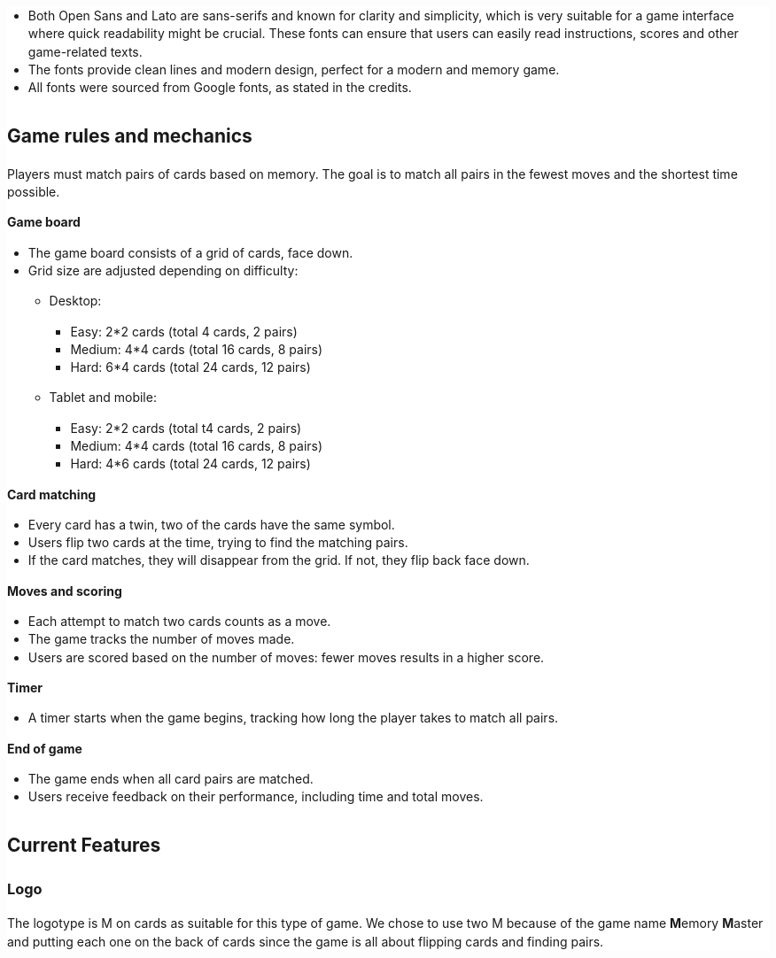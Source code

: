 * Both Open Sans and Lato are sans-serifs and known for clarity and simplicity, which is very suitable for a game interface where quick readability might be crucial. These fonts can ensure that users can easily read instructions, scores and other game-related texts. 
* The fonts provide clean lines and modern design, perfect for a modern and memory game. 
* All fonts were sourced from Google fonts, as stated in the credits.
​
## **Game rules and mechanics**
Players must match pairs of cards based on memory. The goal is to match all pairs in the fewest moves and the shortest time possible.

**Game board**
* The game board consists of a grid of cards, face down.
* Grid size are adjusted depending on difficulty: 
    * Desktop:
        * Easy: 2*2 cards (total 4 cards, 2 pairs)
        * Medium: 4*4 cards (total 16 cards, 8 pairs) 
        * Hard: 6*4 cards (total 24 cards, 12 pairs)

    * Tablet and mobile:       
        * Easy: 2*2 cards (total t4 cards, 2 pairs)
        * Medium: 4*4 cards (total 16 cards, 8 pairs) 
        * Hard: 4*6 cards (total 24 cards, 12 pairs)

**Card matching**
* Every card has a twin, two of the cards have the same symbol.
* Users flip two cards at the time, trying to find the matching pairs.
* If the card matches, they will disappear from the grid. If not, they flip back face down.

**Moves and scoring**
* Each attempt to match two cards counts as a move.
* The game tracks the number of moves made.
* Users are scored based on the number of moves: fewer moves results in a higher score.

**Timer**
* A timer starts when the game begins, tracking how long the player takes to match all pairs.

**End of game**
* The game ends when all card pairs are matched.
* Users receive feedback on their performance, including time and total moves. 

## **Current Features**

### **Logo**
The logotype is M on cards as suitable for this type of game. We chose to use two M because of the game name **M**emory **M**aster and putting each one on the back of cards since the game is all about flipping cards and finding pairs. 
